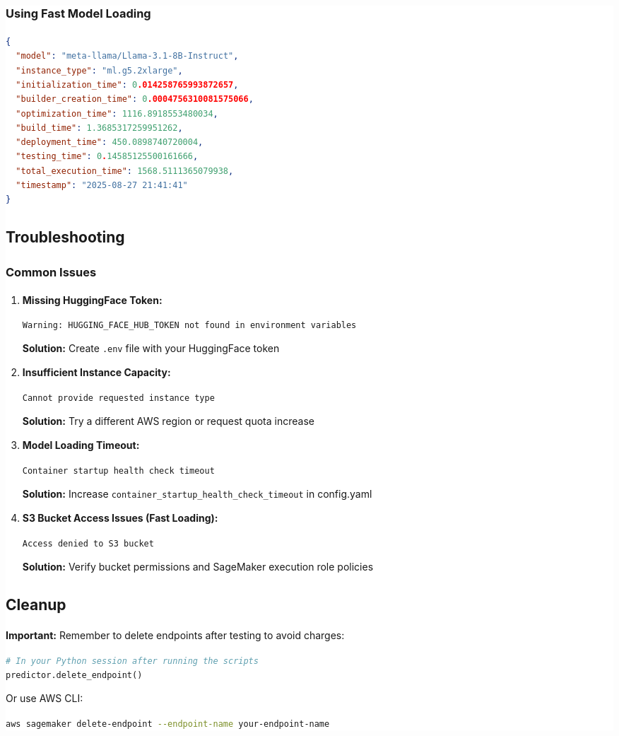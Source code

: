 ### Using Fast Model Loading

```json
{
  "model": "meta-llama/Llama-3.1-8B-Instruct",
  "instance_type": "ml.g5.2xlarge",
  "initialization_time": 0.014258765993872657,
  "builder_creation_time": 0.0004756310081575066,
  "optimization_time": 1116.8918553480034,
  "build_time": 1.3685317259951262,
  "deployment_time": 450.0898740720004,
  "testing_time": 0.14585125500161666,
  "total_execution_time": 1568.5111365079938,
  "timestamp": "2025-08-27 21:41:41"
}
```

## Troubleshooting

### Common Issues

1. **Missing HuggingFace Token:**
   ```
   Warning: HUGGING_FACE_HUB_TOKEN not found in environment variables
   ```
   **Solution:** Create `.env` file with your HuggingFace token

2. **Insufficient Instance Capacity:**
   ```
   Cannot provide requested instance type
   ```
   **Solution:** Try a different AWS region or request quota increase

3. **Model Loading Timeout:**
   ```
   Container startup health check timeout
   ```
   **Solution:** Increase `container_startup_health_check_timeout` in config.yaml

4. **S3 Bucket Access Issues (Fast Loading):**
   ```
   Access denied to S3 bucket
   ```
   **Solution:** Verify bucket permissions and SageMaker execution role policies

## Cleanup

**Important:** Remember to delete endpoints after testing to avoid charges:

```python
# In your Python session after running the scripts
predictor.delete_endpoint()
```

Or use AWS CLI:
```bash
aws sagemaker delete-endpoint --endpoint-name your-endpoint-name
```
